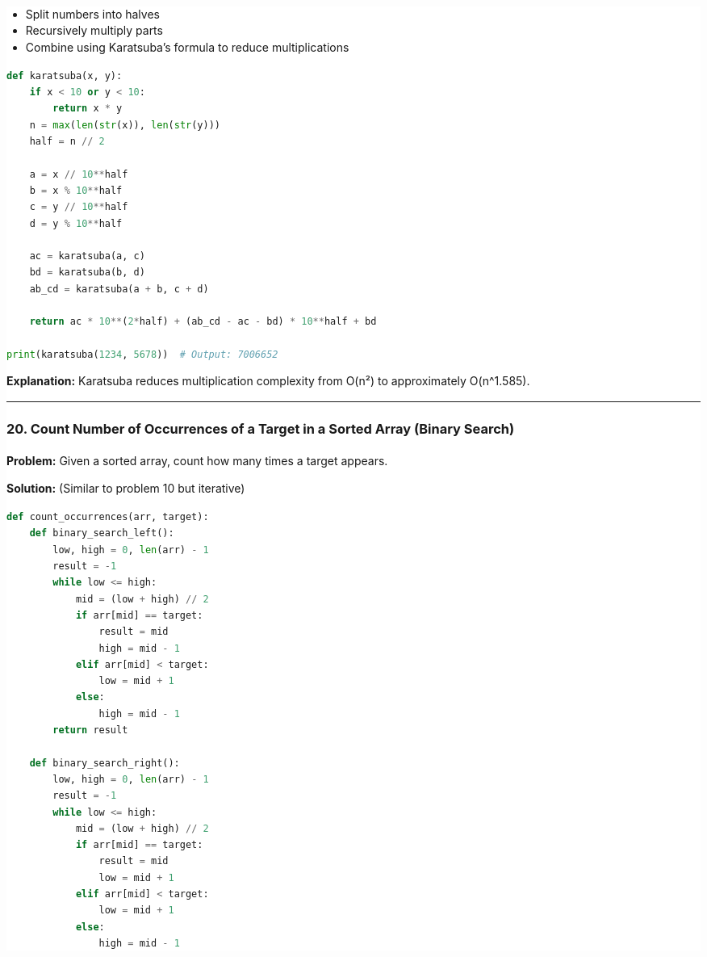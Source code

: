 * Split numbers into halves
* Recursively multiply parts
* Combine using Karatsuba’s formula to reduce multiplications

```python
def karatsuba(x, y):
    if x < 10 or y < 10:
        return x * y
    n = max(len(str(x)), len(str(y)))
    half = n // 2

    a = x // 10**half
    b = x % 10**half
    c = y // 10**half
    d = y % 10**half

    ac = karatsuba(a, c)
    bd = karatsuba(b, d)
    ab_cd = karatsuba(a + b, c + d)

    return ac * 10**(2*half) + (ab_cd - ac - bd) * 10**half + bd

print(karatsuba(1234, 5678))  # Output: 7006652
```

**Explanation:**
Karatsuba reduces multiplication complexity from O(n²) to approximately O(n^1.585).

---

### 20. **Count Number of Occurrences of a Target in a Sorted Array (Binary Search)**

**Problem:**
Given a sorted array, count how many times a target appears.

**Solution:** (Similar to problem 10 but iterative)

```python
def count_occurrences(arr, target):
    def binary_search_left():
        low, high = 0, len(arr) - 1
        result = -1
        while low <= high:
            mid = (low + high) // 2
            if arr[mid] == target:
                result = mid
                high = mid - 1
            elif arr[mid] < target:
                low = mid + 1
            else:
                high = mid - 1
        return result

    def binary_search_right():
        low, high = 0, len(arr) - 1
        result = -1
        while low <= high:
            mid = (low + high) // 2
            if arr[mid] == target:
                result = mid
                low = mid + 1
            elif arr[mid] < target:
                low = mid + 1
            else:
                high = mid - 1
```